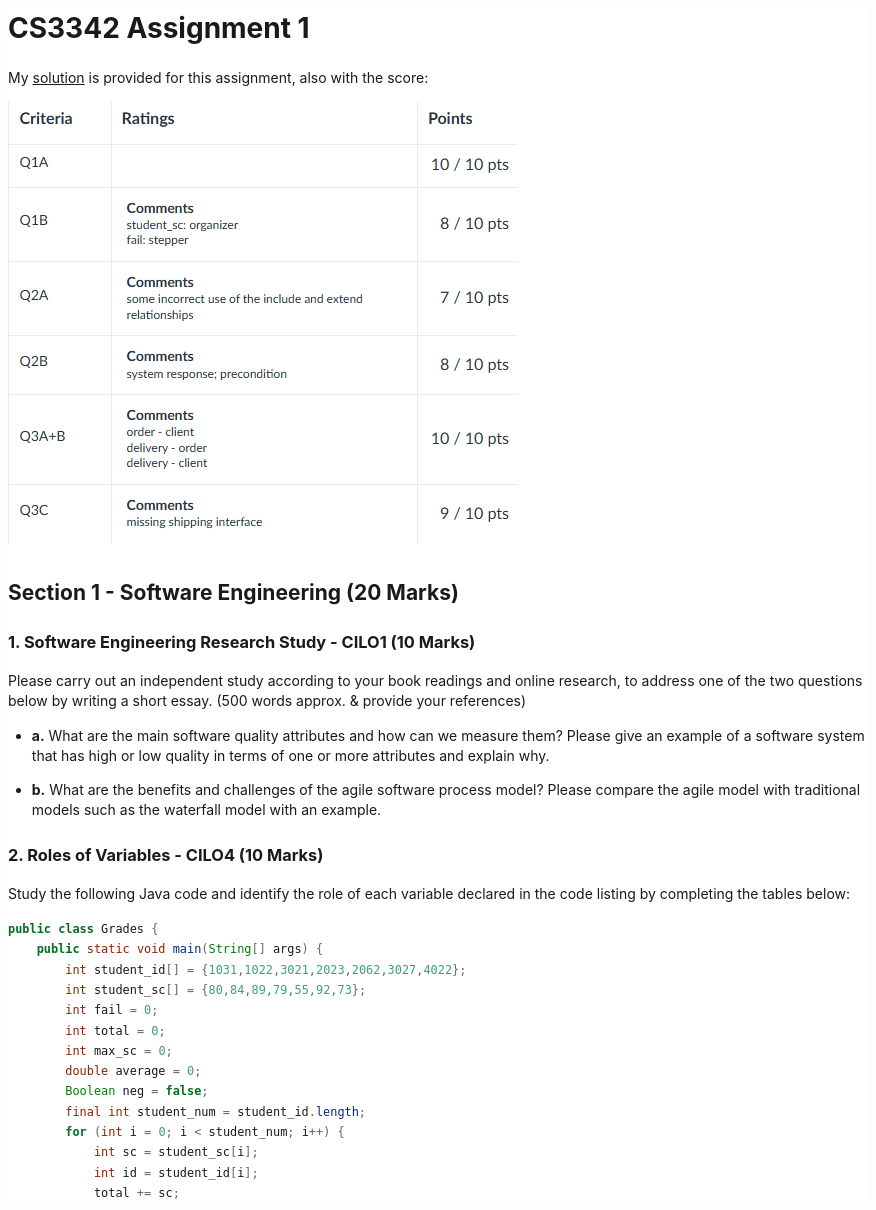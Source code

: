 # CS3342 Assignment 1

My [solution](https://github.com/leoooliang/CityU-CS-Materials/blob/main/CS3342_Software_Design/Assignment_1/CS3342_ASM1_Solution.pdf) is provided for this assignment, also with the score: 

![Image](./asm1_score.png)

## Section 1 - Software Engineering (20 Marks)

### 1. Software Engineering Research Study - CILO1 (10 Marks)
Please carry out an independent study according to your book readings and online research, to address one of the two questions below by writing a short essay. (500 words approx. & provide your references)

- **a.** What are the main software quality attributes and how can we measure them? Please give an example of a software system that has high or low quality in terms of one or more attributes and explain why.

- **b.** What are the benefits and challenges of the agile software process model? Please compare the agile model with traditional models such as the waterfall model with an example.

### 2. Roles of Variables - CILO4 (10 Marks)
Study the following Java code and identify the role of each variable declared in the code listing by completing the tables below:

```java
public class Grades {
    public static void main(String[] args) {
        int student_id[] = {1031,1022,3021,2023,2062,3027,4022};
        int student_sc[] = {80,84,89,79,55,92,73};
        int fail = 0;
        int total = 0;
        int max_sc = 0;
        double average = 0;
        Boolean neg = false;
        final int student_num = student_id.length;
        for (int i = 0; i < student_num; i++) {
            int sc = student_sc[i];
            int id = student_id[i];
            total += sc;
```